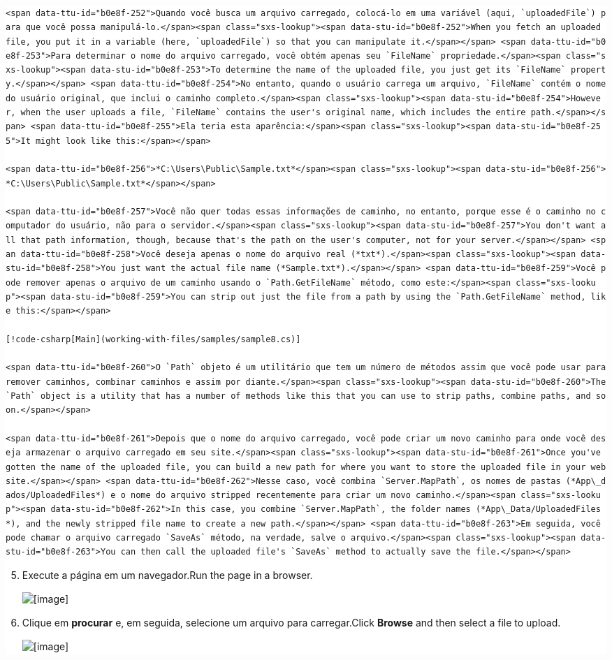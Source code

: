     <span data-ttu-id="b0e8f-252">Quando você busca um arquivo carregado, colocá-lo em uma variável (aqui, `uploadedFile`) para que você possa manipulá-lo.</span><span class="sxs-lookup"><span data-stu-id="b0e8f-252">When you fetch an uploaded file, you put it in a variable (here, `uploadedFile`) so that you can manipulate it.</span></span> <span data-ttu-id="b0e8f-253">Para determinar o nome do arquivo carregado, você obtém apenas seu `FileName` propriedade.</span><span class="sxs-lookup"><span data-stu-id="b0e8f-253">To determine the name of the uploaded file, you just get its `FileName` property.</span></span> <span data-ttu-id="b0e8f-254">No entanto, quando o usuário carrega um arquivo, `FileName` contém o nome do usuário original, que inclui o caminho completo.</span><span class="sxs-lookup"><span data-stu-id="b0e8f-254">However, when the user uploads a file, `FileName` contains the user's original name, which includes the entire path.</span></span> <span data-ttu-id="b0e8f-255">Ela teria esta aparência:</span><span class="sxs-lookup"><span data-stu-id="b0e8f-255">It might look like this:</span></span>

    <span data-ttu-id="b0e8f-256">*C:\Users\Public\Sample.txt*</span><span class="sxs-lookup"><span data-stu-id="b0e8f-256">*C:\Users\Public\Sample.txt*</span></span>

    <span data-ttu-id="b0e8f-257">Você não quer todas essas informações de caminho, no entanto, porque esse é o caminho no computador do usuário, não para o servidor.</span><span class="sxs-lookup"><span data-stu-id="b0e8f-257">You don't want all that path information, though, because that's the path on the user's computer, not for your server.</span></span> <span data-ttu-id="b0e8f-258">Você deseja apenas o nome do arquivo real (*txt*).</span><span class="sxs-lookup"><span data-stu-id="b0e8f-258">You just want the actual file name (*Sample.txt*).</span></span> <span data-ttu-id="b0e8f-259">Você pode remover apenas o arquivo de um caminho usando o `Path.GetFileName` método, como este:</span><span class="sxs-lookup"><span data-stu-id="b0e8f-259">You can strip out just the file from a path by using the `Path.GetFileName` method, like this:</span></span>

    [!code-csharp[Main](working-with-files/samples/sample8.cs)]

    <span data-ttu-id="b0e8f-260">O `Path` objeto é um utilitário que tem um número de métodos assim que você pode usar para remover caminhos, combinar caminhos e assim por diante.</span><span class="sxs-lookup"><span data-stu-id="b0e8f-260">The `Path` object is a utility that has a number of methods like this that you can use to strip paths, combine paths, and so on.</span></span>

    <span data-ttu-id="b0e8f-261">Depois que o nome do arquivo carregado, você pode criar um novo caminho para onde você deseja armazenar o arquivo carregado em seu site.</span><span class="sxs-lookup"><span data-stu-id="b0e8f-261">Once you've gotten the name of the uploaded file, you can build a new path for where you want to store the uploaded file in your website.</span></span> <span data-ttu-id="b0e8f-262">Nesse caso, você combina `Server.MapPath`, os nomes de pastas (*App\_dados/UploadedFiles*) e o nome do arquivo stripped recentemente para criar um novo caminho.</span><span class="sxs-lookup"><span data-stu-id="b0e8f-262">In this case, you combine `Server.MapPath`, the folder names (*App\_Data/UploadedFiles*), and the newly stripped file name to create a new path.</span></span> <span data-ttu-id="b0e8f-263">Em seguida, você pode chamar o arquivo carregado `SaveAs` método, na verdade, salve o arquivo.</span><span class="sxs-lookup"><span data-stu-id="b0e8f-263">You can then call the uploaded file's `SaveAs` method to actually save the file.</span></span>
5. <span data-ttu-id="b0e8f-264">Execute a página em um navegador.</span><span class="sxs-lookup"><span data-stu-id="b0e8f-264">Run the page in a browser.</span></span> 

    ![[image]](working-with-files/_static/image7.jpg)
6. <span data-ttu-id="b0e8f-266">Clique em **procurar** e, em seguida, selecione um arquivo para carregar.</span><span class="sxs-lookup"><span data-stu-id="b0e8f-266">Click **Browse** and then select a file to upload.</span></span> 

    ![[image]](working-with-files/_static/image8.jpg)
